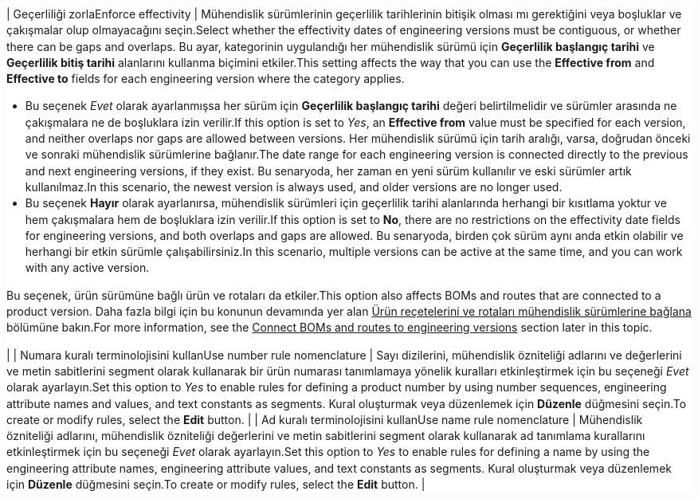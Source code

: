 | <span data-ttu-id="05ee9-241">Geçerliliği zorla</span><span class="sxs-lookup"><span data-stu-id="05ee9-241">Enforce effectivity</span></span> | <span data-ttu-id="05ee9-242">Mühendislik sürümlerinin geçerlilik tarihlerinin bitişik olması mı gerektiğini veya boşluklar ve çakışmalar olup olmayacağını seçin.</span><span class="sxs-lookup"><span data-stu-id="05ee9-242">Select whether the effectivity dates of engineering versions must be contiguous, or whether there can be gaps and overlaps.</span></span> <span data-ttu-id="05ee9-243">Bu ayar, kategorinin uygulandığı her mühendislik sürümü için **Geçerlilik başlangıç tarihi** ve **Geçerlilik bitiş tarihi** alanlarını kullanma biçimini etkiler.</span><span class="sxs-lookup"><span data-stu-id="05ee9-243">This setting affects the way that you can use the **Effective from** and **Effective to** fields for each engineering version where the category applies.</span></span><ul><li><span data-ttu-id="05ee9-244">Bu seçenek *Evet* olarak ayarlanmışsa her sürüm için **Geçerlilik başlangıç tarihi** değeri belirtilmelidir ve sürümler arasında ne çakışmalara ne de boşluklara izin verilir.</span><span class="sxs-lookup"><span data-stu-id="05ee9-244">If this option is set to *Yes*, an **Effective from** value must be specified for each version, and neither overlaps nor gaps are allowed between versions.</span></span> <span data-ttu-id="05ee9-245">Her mühendislik sürümü için tarih aralığı, varsa, doğrudan önceki ve sonraki mühendislik sürümlerine bağlanır.</span><span class="sxs-lookup"><span data-stu-id="05ee9-245">The date range for each engineering version is connected directly to the previous and next engineering versions, if they exist.</span></span> <span data-ttu-id="05ee9-246">Bu senaryoda, her zaman en yeni sürüm kullanılır ve eski sürümler artık kullanılmaz.</span><span class="sxs-lookup"><span data-stu-id="05ee9-246">In this scenario, the newest version is always used, and older versions are no longer used.</span></span></li><li><span data-ttu-id="05ee9-247">Bu seçenek **Hayır** olarak ayarlanırsa, mühendislik sürümleri için geçerlilik tarihi alanlarında herhangi bir kısıtlama yoktur ve hem çakışmalara hem de boşluklara izin verilir.</span><span class="sxs-lookup"><span data-stu-id="05ee9-247">If this option is set to **No**, there are no restrictions on the effectivity date fields for engineering versions, and both overlaps and gaps are allowed.</span></span> <span data-ttu-id="05ee9-248">Bu senaryoda, birden çok sürüm aynı anda etkin olabilir ve herhangi bir etkin sürümle çalışabilirsiniz.</span><span class="sxs-lookup"><span data-stu-id="05ee9-248">In this scenario, multiple versions can be active at the same time, and you can work with any active version.</span></span></li></ul><p><span data-ttu-id="05ee9-249">Bu seçenek, ürün sürümüne bağlı ürün ve rotaları da etkiler.</span><span class="sxs-lookup"><span data-stu-id="05ee9-249">This option also affects BOMs and routes that are connected to a product version.</span></span> <span data-ttu-id="05ee9-250">Daha fazla bilgi için bu konunun devamında yer alan [Ürün reçetelerini ve rotaları mühendislik sürümlerine bağlana](#boms-routes) bölümüne bakın.</span><span class="sxs-lookup"><span data-stu-id="05ee9-250">For more information, see the [Connect BOMs and routes to engineering versions](#boms-routes) section later in this topic.</span></span></p> |
| <span data-ttu-id="05ee9-251">Numara kuralı terminolojisini kullan</span><span class="sxs-lookup"><span data-stu-id="05ee9-251">Use number rule nomenclature</span></span> | <span data-ttu-id="05ee9-252">Sayı dizilerini, mühendislik özniteliği adlarını ve değerlerini ve metin sabitlerini segment olarak kullanarak bir ürün numarası tanımlamaya yönelik kuralları etkinleştirmek için bu seçeneği *Evet* olarak ayarlayın.</span><span class="sxs-lookup"><span data-stu-id="05ee9-252">Set this option to *Yes* to enable rules for defining a product number by using number sequences, engineering attribute names and values, and text constants as segments.</span></span> <span data-ttu-id="05ee9-253">Kural oluşturmak veya düzenlemek için **Düzenle** düğmesini seçin.</span><span class="sxs-lookup"><span data-stu-id="05ee9-253">To create or modify rules, select the **Edit** button.</span></span> |
| <span data-ttu-id="05ee9-254">Ad kuralı terminolojisini kullan</span><span class="sxs-lookup"><span data-stu-id="05ee9-254">Use name rule nomenclature</span></span> | <span data-ttu-id="05ee9-255">Mühendislik özniteliği adlarını, mühendislik özniteliği değerlerini ve metin sabitlerini segment olarak kullanarak ad tanımlama kurallarını etkinleştirmek için bu seçeneği *Evet* olarak ayarlayın.</span><span class="sxs-lookup"><span data-stu-id="05ee9-255">Set this option to *Yes* to enable rules for defining a name by using the engineering attribute names, engineering attribute values, and text constants as segments.</span></span> <span data-ttu-id="05ee9-256">Kural oluşturmak veya düzenlemek için **Düzenle** düğmesini seçin.</span><span class="sxs-lookup"><span data-stu-id="05ee9-256">To create or modify rules, select the **Edit** button.</span></span> |
